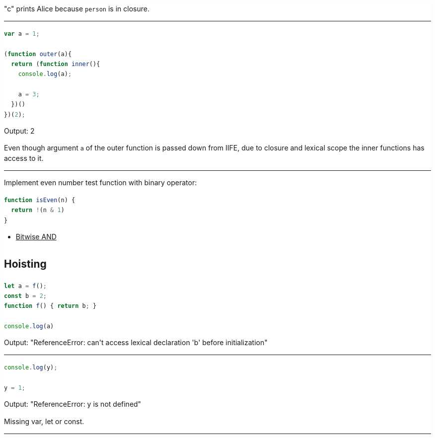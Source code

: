 "c" prints Alice because `person` is in closure.

---

```js
var a = 1;

(function outer(a){
  return (function inner(){
    console.log(a);

    a = 3;
  })()
})(2);
```

Output: 2

Even though argument `a` of the outer function is passed down from IIFE, due to closure and lexical scope the inner
functions has access to it.

---

Implement even number test function with binary operator:

```js
function isEven(n) {
  return !(n & 1)
}
```

* [Bitwise AND](https://developer.mozilla.org/en-US/docs/Web/JavaScript/Reference/Operators/Bitwise_AND)

## Hoisting

```js
let a = f();
const b = 2;
function f() { return b; }

console.log(a)
```

Output: "ReferenceError: can't access lexical declaration 'b' before initialization"

---

```js
console.log(y);

y = 1;
```

Output: "ReferenceError: y is not defined"

Missing var, let or const.

---